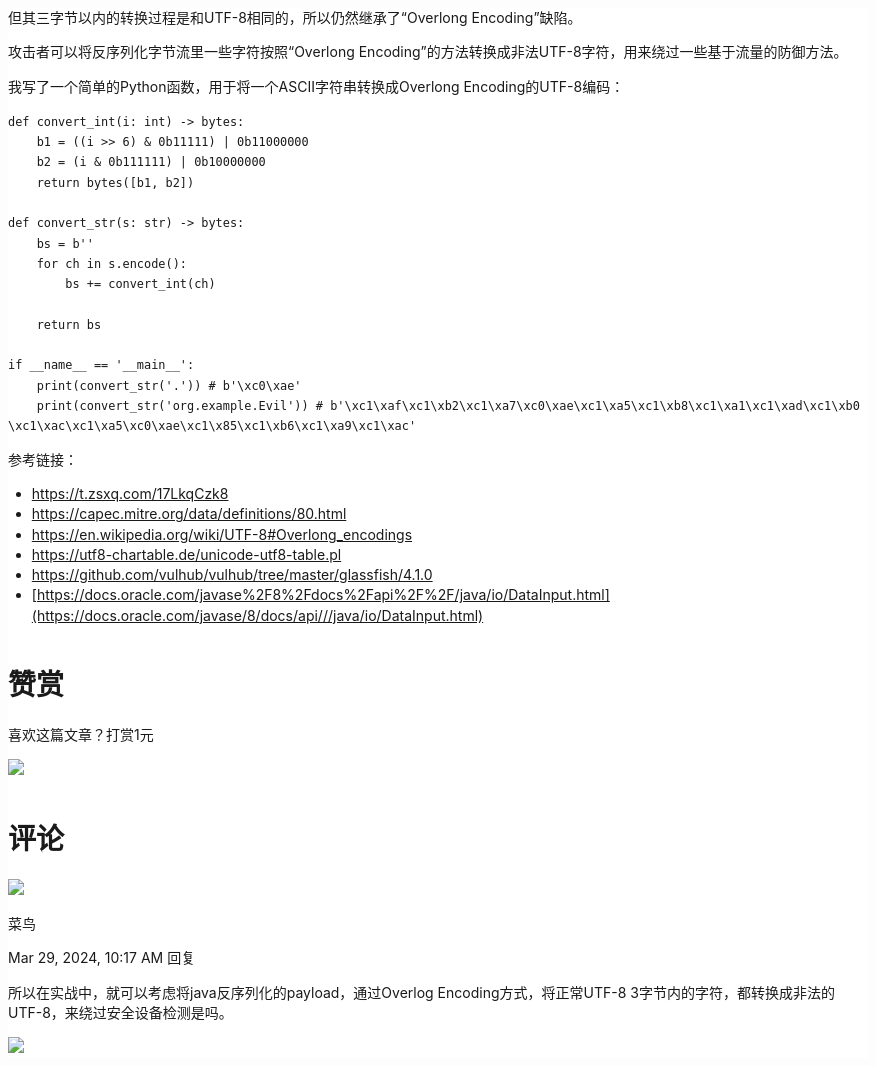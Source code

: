 但其三字节以内的转换过程是和UTF-8相同的，所以仍然继承了“Overlong Encoding”缺陷。

攻击者可以将反序列化字节流里一些字符按照“Overlong Encoding”的方法转换成非法UTF-8字符，用来绕过一些基于流量的防御方法。

我写了一个简单的Python函数，用于将一个ASCII字符串转换成Overlong Encoding的UTF-8编码：

```
def convert_int(i: int) -> bytes:
    b1 = ((i >> 6) & 0b11111) | 0b11000000
    b2 = (i & 0b111111) | 0b10000000
    return bytes([b1, b2])

def convert_str(s: str) -> bytes:
    bs = b''
    for ch in s.encode():
        bs += convert_int(ch)

    return bs

if __name__ == '__main__':
    print(convert_str('.')) # b'\xc0\xae'
    print(convert_str('org.example.Evil')) # b'\xc1\xaf\xc1\xb2\xc1\xa7\xc0\xae\xc1\xa5\xc1\xb8\xc1\xa1\xc1\xad\xc1\xb0\xc1\xac\xc1\xa5\xc0\xae\xc1\x85\xc1\xb6\xc1\xa9\xc1\xac'
```

参考链接：

* <https://t.zsxq.com/17LkqCzk8>
* <https://capec.mitre.org/data/definitions/80.html>
* <https://en.wikipedia.org/wiki/UTF-8#Overlong_encodings>
* <https://utf8-chartable.de/unicode-utf8-table.pl>
* <https://github.com/vulhub/vulhub/tree/master/glassfish/4.1.0>
* [https://docs.oracle.com/javase%2F8%2Fdocs%2Fapi%2F%2F/java/io/DataInput.html](https://docs.oracle.com/javase/8/docs/api///java/io/DataInput.html)

# 赞赏

喜欢这篇文章？打赏1元

![](/static/wx.jpg)

# 评论

![](/static/placeholder.jpg)

菜鸟

Mar 29, 2024, 10:17 AM
回复

所以在实战中，就可以考虑将java反序列化的payload，通过Overlog Encoding方式，将正常UTF-8 3字节内的字符，都转换成非法的UTF-8，来绕过安全设备检测是吗。

![](https://secure.gravatar.com/avatar/c4267eb6d17276fa31c547ac71611e90.jpg?s=100&d=mm&r=g)
